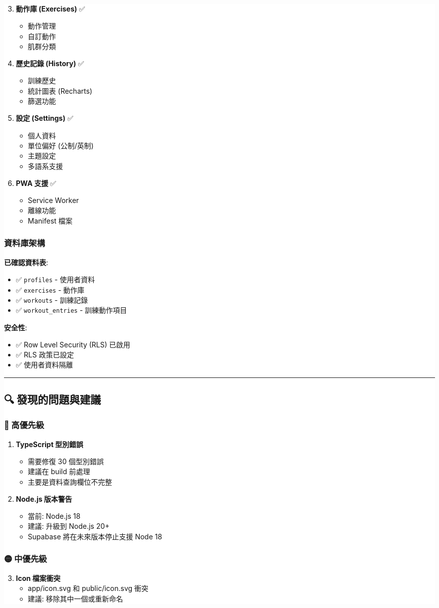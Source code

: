 3. **動作庫 (Exercises)** ✅
   - 動作管理
   - 自訂動作
   - 肌群分類

4. **歷史記錄 (History)** ✅
   - 訓練歷史
   - 統計圖表 (Recharts)
   - 篩選功能

5. **設定 (Settings)** ✅
   - 個人資料
   - 單位偏好 (公制/英制)
   - 主題設定
   - 多語系支援

6. **PWA 支援** ✅
   - Service Worker
   - 離線功能
   - Manifest 檔案

### 資料庫架構

**已確認資料表**:
- ✅ `profiles` - 使用者資料
- ✅ `exercises` - 動作庫
- ✅ `workouts` - 訓練記錄
- ✅ `workout_entries` - 訓練動作項目

**安全性**:
- ✅ Row Level Security (RLS) 已啟用
- ✅ RLS 政策已設定
- ✅ 使用者資料隔離

---

## 🔍 發現的問題與建議

### 🔴 高優先級

1. **TypeScript 型別錯誤**
   - 需要修復 30 個型別錯誤
   - 建議在 build 前處理
   - 主要是資料查詢欄位不完整

2. **Node.js 版本警告**
   - 當前: Node.js 18
   - 建議: 升級到 Node.js 20+
   - Supabase 將在未來版本停止支援 Node 18

### 🟡 中優先級

3. **Icon 檔案衝突**
   - app/icon.svg 和 public/icon.svg 衝突
   - 建議: 移除其中一個或重新命名
